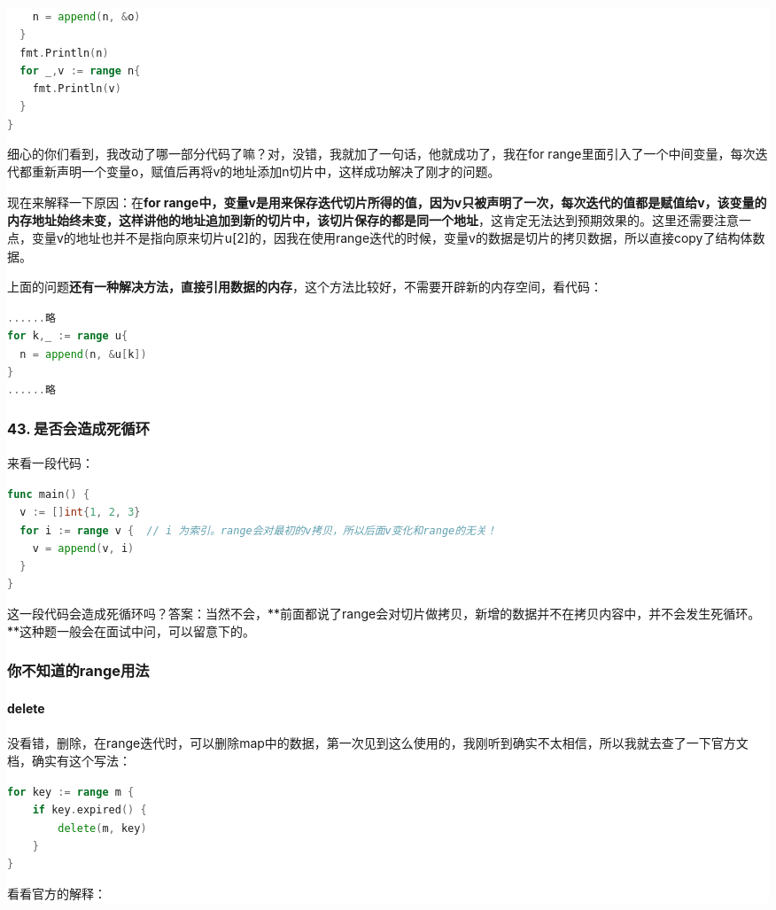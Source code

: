 ```go
    n = append(n, &o)
  }
  fmt.Println(n)
  for _,v := range n{
    fmt.Println(v)
  }
}
```

细心的你们看到，我改动了哪一部分代码了嘛？对，没错，我就加了一句话，他就成功了，我在for range里面引入了一个中间变量，每次迭代都重新声明一个变量o，赋值后再将v的地址添加n切片中，这样成功解决了刚才的问题。

现在来解释一下原因：在**for range中，变量v是用来保存迭代切片所得的值，因为v只被声明了一次，每次迭代的值都是赋值给v，该变量的内存地址始终未变，这样讲他的地址追加到新的切片中，该切片保存的都是同一个地址**，这肯定无法达到预期效果的。这里还需要注意一点，变量v的地址也并不是指向原来切片u[2]的，因我在使用range迭代的时候，变量v的数据是切片的拷贝数据，所以直接copy了结构体数据。

上面的问题**还有一种解决方法，直接引用数据的内存**，这个方法比较好，不需要开辟新的内存空间，看代码：

```go
......略
for k,_ := range u{
  n = append(n, &u[k])
}
......略
```

### 43. 是否会造成死循环

来看一段代码：

```go
func main() {
  v := []int{1, 2, 3}
  for i := range v {  // i 为索引。range会对最初的v拷贝，所以后面v变化和range的无关！
    v = append(v, i)
  }
}
```

这一段代码会造成死循环吗？答案：当然不会，**前面都说了range会对切片做拷贝，新增的数据并不在拷贝内容中，并不会发生死循环。**这种题一般会在面试中问，可以留意下的。

### 你不知道的range用法

#### delete

没看错，删除，在range迭代时，可以删除map中的数据，第一次见到这么使用的，我刚听到确实不太相信，所以我就去查了一下官方文档，确实有这个写法：

```go
for key := range m {
    if key.expired() {
        delete(m, key)
    }
}
```

看看官方的解释：
